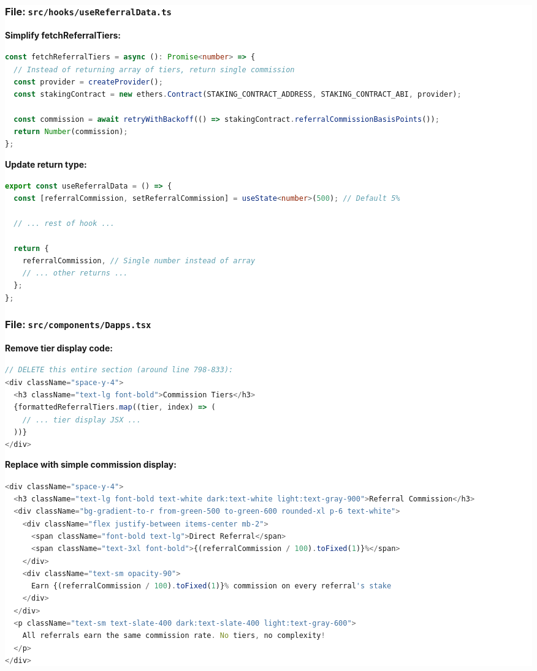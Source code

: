 ### File: `src/hooks/useReferralData.ts`

**Simplify fetchReferralTiers:**
```typescript
const fetchReferralTiers = async (): Promise<number> => {
  // Instead of returning array of tiers, return single commission
  const provider = createProvider();
  const stakingContract = new ethers.Contract(STAKING_CONTRACT_ADDRESS, STAKING_CONTRACT_ABI, provider);

  const commission = await retryWithBackoff(() => stakingContract.referralCommissionBasisPoints());
  return Number(commission);
};
```

**Update return type:**
```typescript
export const useReferralData = () => {
  const [referralCommission, setReferralCommission] = useState<number>(500); // Default 5%

  // ... rest of hook ...

  return {
    referralCommission, // Single number instead of array
    // ... other returns ...
  };
};
```

### File: `src/components/Dapps.tsx`

**Remove tier display code:**
```typescript
// DELETE this entire section (around line 798-833):
<div className="space-y-4">
  <h3 className="text-lg font-bold">Commission Tiers</h3>
  {formattedReferralTiers.map((tier, index) => (
    // ... tier display JSX ...
  ))}
</div>
```

**Replace with simple commission display:**
```typescript
<div className="space-y-4">
  <h3 className="text-lg font-bold text-white dark:text-white light:text-gray-900">Referral Commission</h3>
  <div className="bg-gradient-to-r from-green-500 to-green-600 rounded-xl p-6 text-white">
    <div className="flex justify-between items-center mb-2">
      <span className="font-bold text-lg">Direct Referral</span>
      <span className="text-3xl font-bold">{(referralCommission / 100).toFixed(1)}%</span>
    </div>
    <div className="text-sm opacity-90">
      Earn {(referralCommission / 100).toFixed(1)}% commission on every referral's stake
    </div>
  </div>
  <p className="text-sm text-slate-400 dark:text-slate-400 light:text-gray-600">
    All referrals earn the same commission rate. No tiers, no complexity!
  </p>
</div>
```
